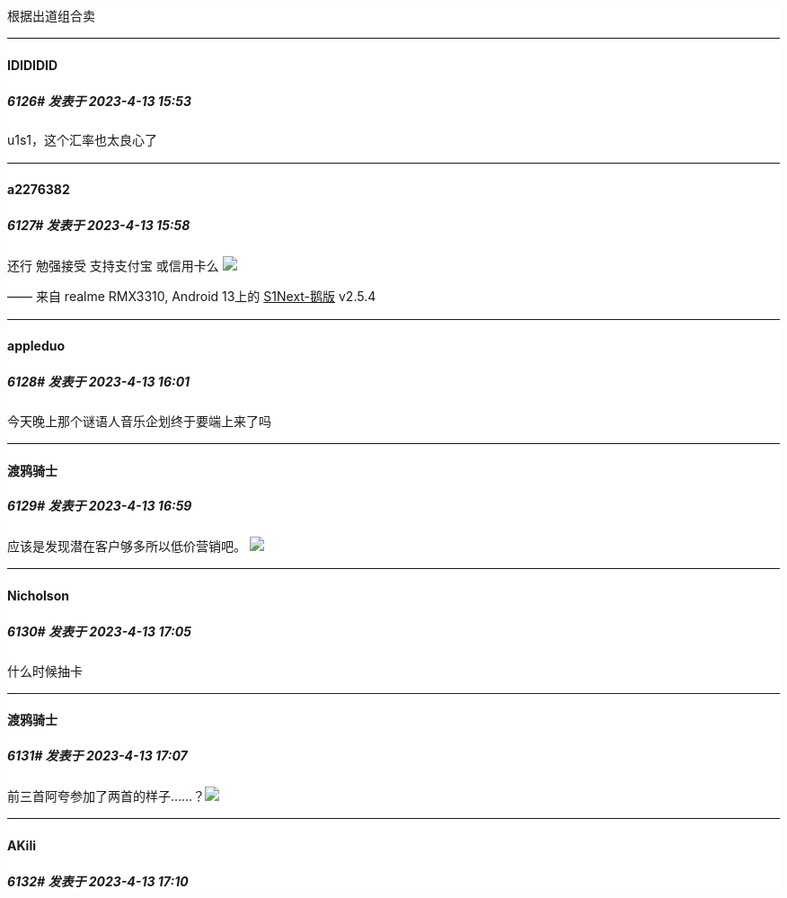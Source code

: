 根据出道组合卖


*****

####  IDIDIDID  
##### 6126#       发表于 2023-4-13 15:53

u1s1，这个汇率也太良心了

*****

####  a2276382  
##### 6127#       发表于 2023-4-13 15:58

还行 勉强接受 支持支付宝 或信用卡么 <img src="https://static.saraba1st.com/image/smiley/face2017/009.gif" referrerpolicy="no-referrer">

—— 来自 realme RMX3310, Android 13上的 [S1Next-鹅版](https://github.com/ykrank/S1-Next/releases) v2.5.4

*****

####  appleduo  
##### 6128#       发表于 2023-4-13 16:01

今天晚上那个谜语人音乐企划终于要端上来了吗


*****

####  渡鸦骑士  
##### 6129#       发表于 2023-4-13 16:59

应该是发现潜在客户够多所以低价营销吧。
<img src="https://static.saraba1st.com/image/smiley/face2017/009.gif" referrerpolicy="no-referrer">


*****

####  Nicholson  
##### 6130#       发表于 2023-4-13 17:05

什么时候抽卡

*****

####  渡鸦骑士  
##### 6131#       发表于 2023-4-13 17:07

前三首阿夸参加了两首的样子……？<img src="https://static.saraba1st.com/image/smiley/face2017/009.gif" referrerpolicy="no-referrer">

*****

####  AKili  
##### 6132#       发表于 2023-4-13 17:10

